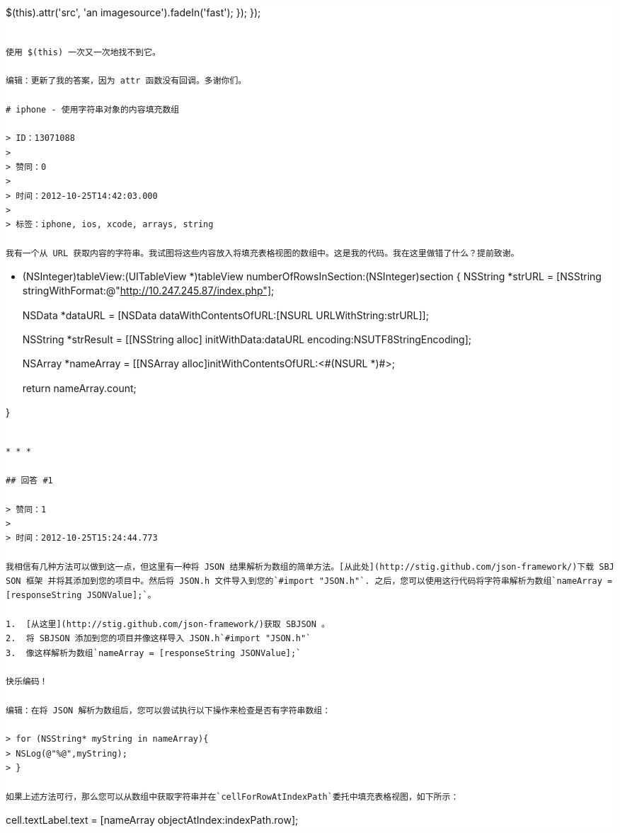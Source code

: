   $(this).attr('src', 'an imagesource').fadeIn('fast');
  });
}); 
```

使用 $(this) 一次又一次地找不到它。

编辑：更新了我的答案，因为 attr 函数没有回调。多谢你们。

# iphone - 使用字符串对象的内容填充数组

> ID：13071088
> 
> 赞同：0
> 
> 时间：2012-10-25T14:42:03.000
> 
> 标签：iphone, ios, xcode, arrays, string

我有一个从 URL 获取内容的字符串。我试图将这些内容放入将填充表格视图的数组中。这是我的代码。我在这里做错了什么？提前致谢。

```
 - (NSInteger)tableView:(UITableView *)tableView numberOfRowsInSection:(NSInteger)section
{
    NSString *strURL = [NSString stringWithFormat:@"http://10.247.245.87/index.php"];

    NSData *dataURL = [NSData dataWithContentsOfURL:[NSURL URLWithString:strURL]];

    NSString *strResult = [[NSString alloc] initWithData:dataURL encoding:NSUTF8StringEncoding];

    NSArray *nameArray = [[NSArray alloc]initWithContentsOfURL:<#(NSURL *)#>;

    return nameArray.count;

} 
```

* * *

## 回答 #1

> 赞同：1
> 
> 时间：2012-10-25T15:24:44.773

我相信有几种方法可以做到这一点，但这里有一种将 JSON 结果解析为数组的简单方法。[从此处](http://stig.github.com/json-framework/)下载 SBJSON 框架 并将其添加到您的项目中。然后将 JSON.h 文件导入到您的`#import "JSON.h"`. 之后，您可以使用这行代码将字符串解析为数组`nameArray = [responseString JSONValue];`。

1.  [从这里](http://stig.github.com/json-framework/)获取 SBJSON 。
2.  将 SBJSON 添加到您的项目并像这样导入 JSON.h`#import "JSON.h"`
3.  像这样解析为数组`nameArray = [responseString JSONValue];`

快乐编码！

编辑：在将 JSON 解析为数组后，您可以尝试执行以下操作来检查是否有字符串数组：

> for (NSString* myString in nameArray){
> NSLog(@"%@",myString);
> }

如果上述方法可行，那么您可以从数组中获取字符串并在`cellForRowAtIndexPath`委托中填充表格视图，如下所示：

```
cell.textLabel.text = [nameArray objectAtIndex:indexPath.row]; 
```

```
